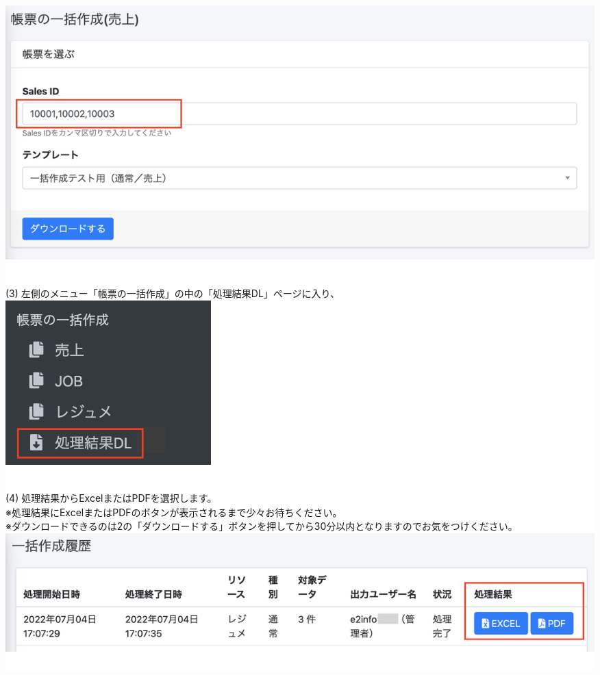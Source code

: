![出力したいIDをコンマで区切り入力](images/hrbc_dl/hrbc_dl_32.png)<br><br>

(3) 左側のメニュー「帳票の一括作成」の中の「処理結果DL」ページに入り、<br>
<img src="images/hrbc_dl/hrbc_dl_31.png" width="300"><br><br>

(4) 処理結果からExcelまたはPDFを選択します。<br>
※処理結果にExcelまたはPDFのボタンが表示されるまで少々お待ちください。<br>
※ダウンロードできるのは2の「ダウンロードする」ボタンを押してから30分以内となりますのでお気をつけください。<br>
![形式を選択](images/hrbc_dl/hrbc_dl_37.png)<br><br>
